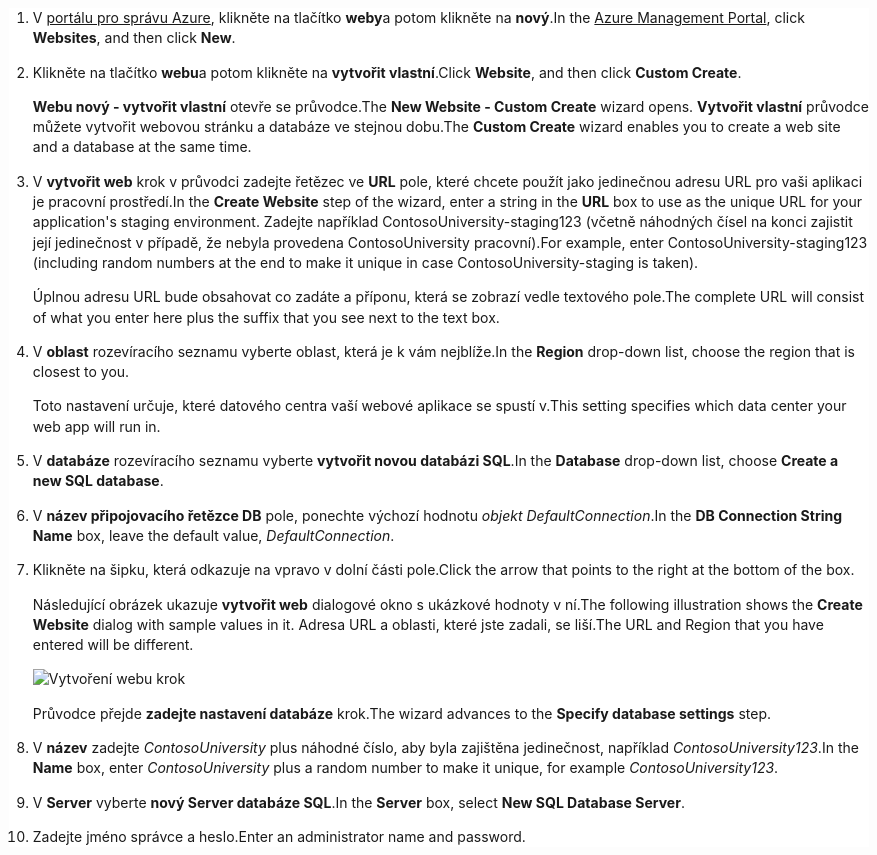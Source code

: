 
1. <span data-ttu-id="12752-131">V [portálu pro správu Azure](https://manage.windowsazure.com/), klikněte na tlačítko **weby**a potom klikněte na **nový**.</span><span class="sxs-lookup"><span data-stu-id="12752-131">In the [Azure Management Portal](https://manage.windowsazure.com/), click **Websites**, and then click **New**.</span></span>
2. <span data-ttu-id="12752-132">Klikněte na tlačítko **webu**a potom klikněte na **vytvořit vlastní**.</span><span class="sxs-lookup"><span data-stu-id="12752-132">Click **Website**, and then click **Custom Create**.</span></span>

    <span data-ttu-id="12752-133">**Webu nový - vytvořit vlastní** otevře se průvodce.</span><span class="sxs-lookup"><span data-stu-id="12752-133">The **New Website - Custom Create** wizard opens.</span></span> <span data-ttu-id="12752-134">**Vytvořit vlastní** průvodce můžete vytvořit webovou stránku a databáze ve stejnou dobu.</span><span class="sxs-lookup"><span data-stu-id="12752-134">The **Custom Create** wizard enables you to create a web site and a database at the same time.</span></span>
3. <span data-ttu-id="12752-135">V **vytvořit web** krok v průvodci zadejte řetězec ve **URL** pole, které chcete použít jako jedinečnou adresu URL pro vaši aplikaci je pracovní prostředí.</span><span class="sxs-lookup"><span data-stu-id="12752-135">In the **Create Website** step of the wizard, enter a string in the **URL** box to use as the unique URL for your application's staging environment.</span></span> <span data-ttu-id="12752-136">Zadejte například ContosoUniversity-staging123 (včetně náhodných čísel na konci zajistit její jedinečnost v případě, že nebyla provedena ContosoUniversity pracovní).</span><span class="sxs-lookup"><span data-stu-id="12752-136">For example, enter ContosoUniversity-staging123 (including random numbers at the end to make it unique in case ContosoUniversity-staging is taken).</span></span>

    <span data-ttu-id="12752-137">Úplnou adresu URL bude obsahovat co zadáte a příponu, která se zobrazí vedle textového pole.</span><span class="sxs-lookup"><span data-stu-id="12752-137">The complete URL will consist of what you enter here plus the suffix that you see next to the text box.</span></span>
4. <span data-ttu-id="12752-138">V **oblast** rozevíracího seznamu vyberte oblast, která je k vám nejblíže.</span><span class="sxs-lookup"><span data-stu-id="12752-138">In the **Region** drop-down list, choose the region that is closest to you.</span></span>

    <span data-ttu-id="12752-139">Toto nastavení určuje, které datového centra vaší webové aplikace se spustí v.</span><span class="sxs-lookup"><span data-stu-id="12752-139">This setting specifies which data center your web app will run in.</span></span>
5. <span data-ttu-id="12752-140">V **databáze** rozevíracího seznamu vyberte **vytvořit novou databázi SQL**.</span><span class="sxs-lookup"><span data-stu-id="12752-140">In the **Database** drop-down list, choose **Create a new SQL database**.</span></span>
6. <span data-ttu-id="12752-141">V **název připojovacího řetězce DB** pole, ponechte výchozí hodnotu *objekt DefaultConnection*.</span><span class="sxs-lookup"><span data-stu-id="12752-141">In the **DB Connection String Name** box, leave the default value, *DefaultConnection*.</span></span>
7. <span data-ttu-id="12752-142">Klikněte na šipku, která odkazuje na vpravo v dolní části pole.</span><span class="sxs-lookup"><span data-stu-id="12752-142">Click the arrow that points to the right at the bottom of the box.</span></span>

    <span data-ttu-id="12752-143">Následující obrázek ukazuje **vytvořit web** dialogové okno s ukázkové hodnoty v ní.</span><span class="sxs-lookup"><span data-stu-id="12752-143">The following illustration shows the **Create Website** dialog with sample values in it.</span></span> <span data-ttu-id="12752-144">Adresa URL a oblasti, které jste zadali, se liší.</span><span class="sxs-lookup"><span data-stu-id="12752-144">The URL and Region that you have entered will be different.</span></span>

    ![Vytvoření webu krok](deploying-to-production/_static/image1.png)

    <span data-ttu-id="12752-146">Průvodce přejde **zadejte nastavení databáze** krok.</span><span class="sxs-lookup"><span data-stu-id="12752-146">The wizard advances to the **Specify database settings** step.</span></span>
8. <span data-ttu-id="12752-147">V **název** zadejte *ContosoUniversity* plus náhodné číslo, aby byla zajištěna jedinečnost, například *ContosoUniversity123*.</span><span class="sxs-lookup"><span data-stu-id="12752-147">In the **Name** box, enter *ContosoUniversity* plus a random number to make it unique, for example *ContosoUniversity123*.</span></span>
9. <span data-ttu-id="12752-148">V **Server** vyberte **nový Server databáze SQL**.</span><span class="sxs-lookup"><span data-stu-id="12752-148">In the **Server** box, select **New SQL Database Server**.</span></span>
10. <span data-ttu-id="12752-149">Zadejte jméno správce a heslo.</span><span class="sxs-lookup"><span data-stu-id="12752-149">Enter an administrator name and password.</span></span>
